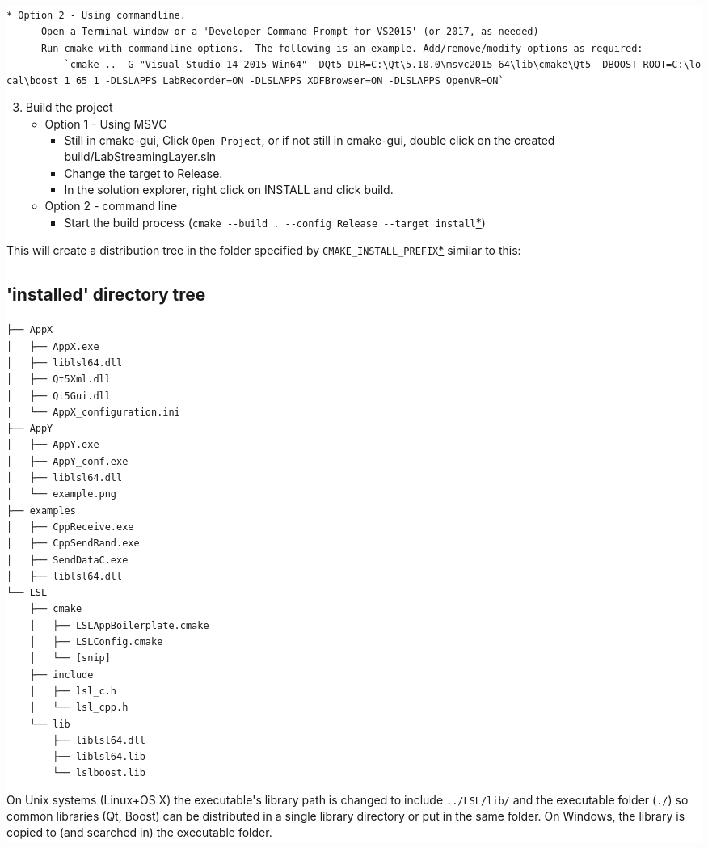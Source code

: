     * Option 2 - Using commandline.
        - Open a Terminal window or a 'Developer Command Prompt for VS2015' (or 2017, as needed)
        - Run cmake with commandline options.  The following is an example. Add/remove/modify options as required:
            - `cmake .. -G "Visual Studio 14 2015 Win64" -DQt5_DIR=C:\Qt\5.10.0\msvc2015_64\lib\cmake\Qt5 -DBOOST_ROOT=C:\local\boost_1_65_1 -DLSLAPPS_LabRecorder=ON -DLSLAPPS_XDFBrowser=ON -DLSLAPPS_OpenVR=ON`
3. Build the project
    * Option 1 - Using MSVC
        - Still in cmake-gui, Click `Open Project`, or if not still in cmake-gui, double click on the created build/LabStreamingLayer.sln
        - Change the target to Release.
        - In the solution explorer, right click on INSTALL and click build.
    * Option 2 - command line
        - Start the build process (`cmake --build . --config Release --target install`[*](#regarding-the-install-target))

This will create a distribution tree in the folder specified by `CMAKE_INSTALL_PREFIX`[*](#regarding-the-install-target) similar to this:

## 'installed' directory tree

    ├── AppX
    │   ├── AppX.exe
    │   ├── liblsl64.dll
    │   ├── Qt5Xml.dll
    │   ├── Qt5Gui.dll
    │   └── AppX_configuration.ini
    ├── AppY
    │   ├── AppY.exe
    │   ├── AppY_conf.exe
    │   ├── liblsl64.dll
    │   └── example.png
    ├── examples
    │   ├── CppReceive.exe
    │   ├── CppSendRand.exe
    │   ├── SendDataC.exe
    │   ├── liblsl64.dll
    └── LSL
        ├── cmake
        │   ├── LSLAppBoilerplate.cmake
        │   ├── LSLConfig.cmake
        │   └── [snip]
        ├── include
        │   ├── lsl_c.h
        │   └── lsl_cpp.h
        └── lib
            ├── liblsl64.dll
            ├── liblsl64.lib
            └── lslboost.lib

On Unix systems (Linux+OS X) the executable's library path is changed to include
`../LSL/lib/` and the executable folder (`./`) so common libraries (Qt, Boost)
can be distributed in a single library directory or put in the same folder.
On Windows, the library is copied to (and searched in) the executable folder.
